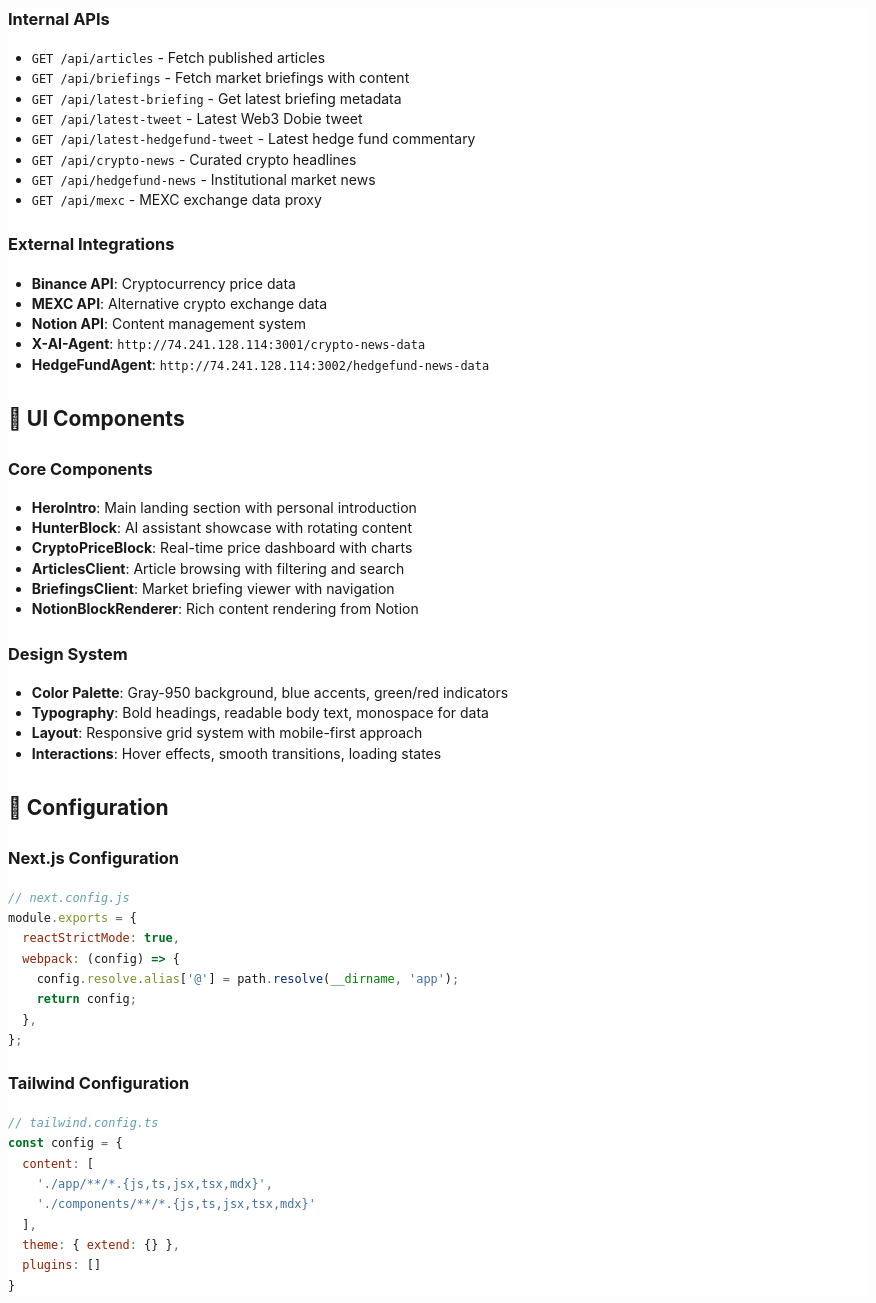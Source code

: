 ### Internal APIs
- `GET /api/articles` - Fetch published articles
- `GET /api/briefings` - Fetch market briefings with content
- `GET /api/latest-briefing` - Get latest briefing metadata
- `GET /api/latest-tweet` - Latest Web3 Dobie tweet
- `GET /api/latest-hedgefund-tweet` - Latest hedge fund commentary
- `GET /api/crypto-news` - Curated crypto headlines
- `GET /api/hedgefund-news` - Institutional market news
- `GET /api/mexc` - MEXC exchange data proxy

### External Integrations
- **Binance API**: Cryptocurrency price data
- **MEXC API**: Alternative crypto exchange data
- **Notion API**: Content management system
- **X-AI-Agent**: `http://74.241.128.114:3001/crypto-news-data`
- **HedgeFundAgent**: `http://74.241.128.114:3002/hedgefund-news-data`

## 🎨 UI Components

### Core Components
- **HeroIntro**: Main landing section with personal introduction
- **HunterBlock**: AI assistant showcase with rotating content
- **CryptoPriceBlock**: Real-time price dashboard with charts
- **ArticlesClient**: Article browsing with filtering and search
- **BriefingsClient**: Market briefing viewer with navigation
- **NotionBlockRenderer**: Rich content rendering from Notion

### Design System
- **Color Palette**: Gray-950 background, blue accents, green/red indicators
- **Typography**: Bold headings, readable body text, monospace for data
- **Layout**: Responsive grid system with mobile-first approach
- **Interactions**: Hover effects, smooth transitions, loading states

## 🔧 Configuration

### Next.js Configuration
```javascript
// next.config.js
module.exports = {
  reactStrictMode: true,
  webpack: (config) => {
    config.resolve.alias['@'] = path.resolve(__dirname, 'app');
    return config;
  },
};
```

### Tailwind Configuration
```javascript
// tailwind.config.ts
const config = {
  content: [
    './app/**/*.{js,ts,jsx,tsx,mdx}',
    './components/**/*.{js,ts,jsx,tsx,mdx}'
  ],
  theme: { extend: {} },
  plugins: []
}
```
